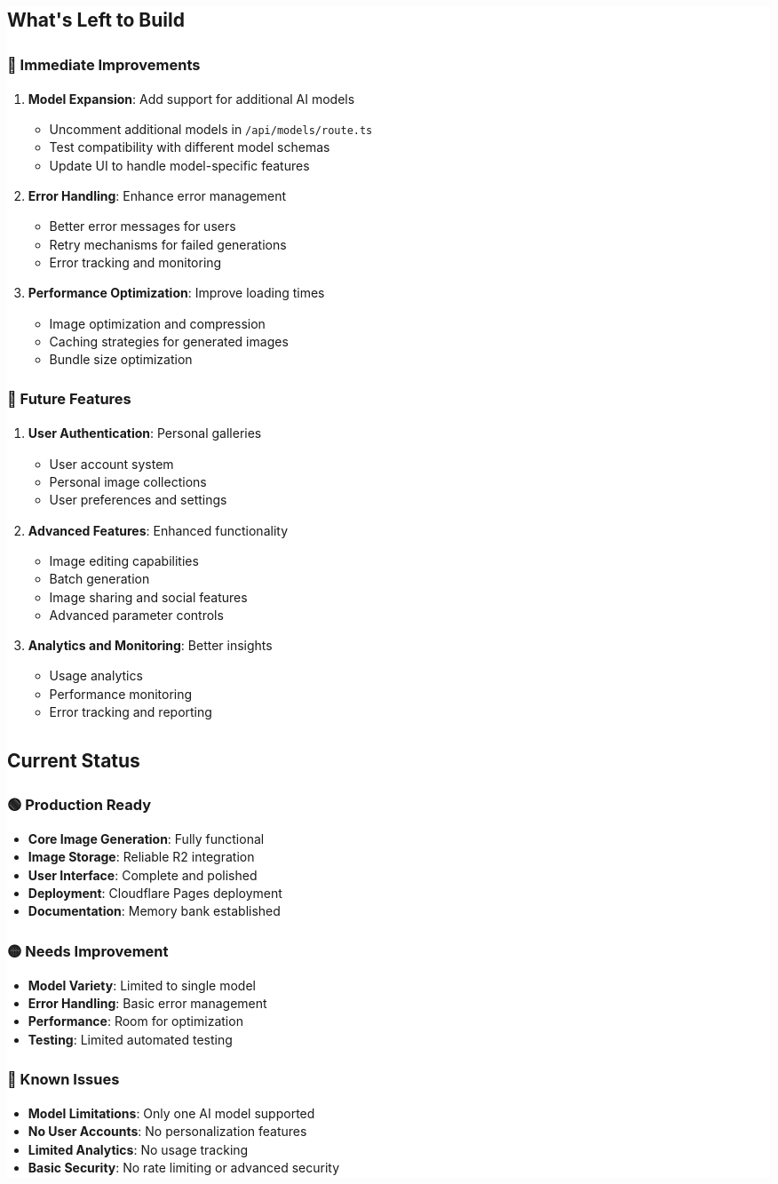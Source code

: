 ## What's Left to Build

### 🔄 Immediate Improvements
1. **Model Expansion**: Add support for additional AI models
   - Uncomment additional models in `/api/models/route.ts`
   - Test compatibility with different model schemas
   - Update UI to handle model-specific features

2. **Error Handling**: Enhance error management
   - Better error messages for users
   - Retry mechanisms for failed generations
   - Error tracking and monitoring

3. **Performance Optimization**: Improve loading times
   - Image optimization and compression
   - Caching strategies for generated images
   - Bundle size optimization

### 🚀 Future Features
1. **User Authentication**: Personal galleries
   - User account system
   - Personal image collections
   - User preferences and settings

2. **Advanced Features**: Enhanced functionality
   - Image editing capabilities
   - Batch generation
   - Image sharing and social features
   - Advanced parameter controls

3. **Analytics and Monitoring**: Better insights
   - Usage analytics
   - Performance monitoring
   - Error tracking and reporting

## Current Status

### 🟢 Production Ready
- **Core Image Generation**: Fully functional
- **Image Storage**: Reliable R2 integration
- **User Interface**: Complete and polished
- **Deployment**: Cloudflare Pages deployment
- **Documentation**: Memory bank established

### 🟡 Needs Improvement
- **Model Variety**: Limited to single model
- **Error Handling**: Basic error management
- **Performance**: Room for optimization
- **Testing**: Limited automated testing

### 🔴 Known Issues
- **Model Limitations**: Only one AI model supported
- **No User Accounts**: No personalization features
- **Limited Analytics**: No usage tracking
- **Basic Security**: No rate limiting or advanced security
